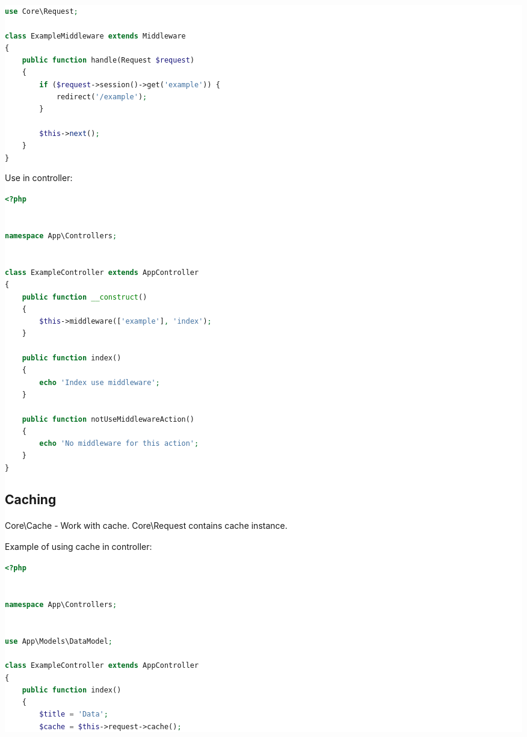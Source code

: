 ```php
use Core\Request;

class ExampleMiddleware extends Middleware
{
    public function handle(Request $request)
    {
        if ($request->session()->get('example')) {
            redirect('/example');
        }

        $this->next();
    }
}
```

Use in controller:

```php
<?php


namespace App\Controllers;


class ExampleController extends AppController
{
    public function __construct()
    {
        $this->middleware(['example'], 'index');
    }
    
    public function index()
    {
        echo 'Index use middleware';
    }
    
    public function notUseMiddlewareAction()
    {
        echo 'No middleware for this action';
    }
}
```

## Caching

Core\Cache - Work with cache.
Core\Request contains cache instance.

Example of using cache in controller:

```php
<?php


namespace App\Controllers;


use App\Models\DataModel;

class ExampleController extends AppController
{
    public function index()
    {
        $title = 'Data';
        $cache = $this->request->cache();
```